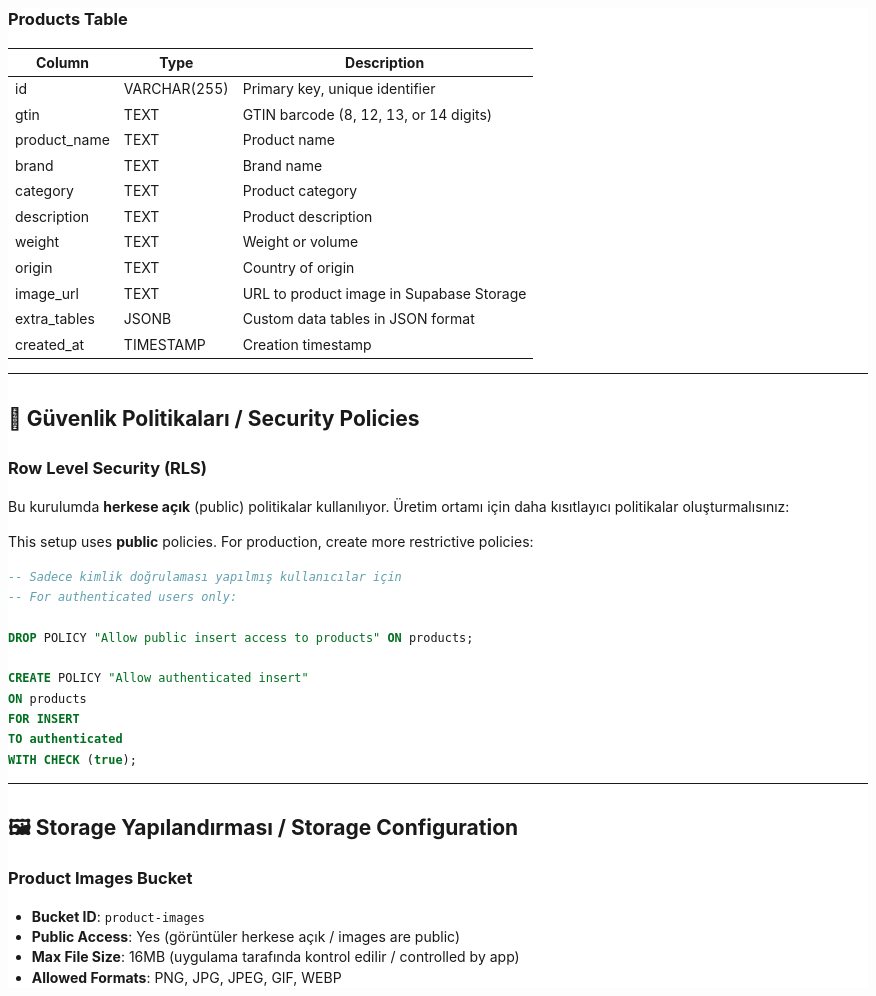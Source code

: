 ### Products Table
| Column | Type | Description |
|--------|------|-------------|
| id | VARCHAR(255) | Primary key, unique identifier |
| gtin | TEXT | GTIN barcode (8, 12, 13, or 14 digits) |
| product_name | TEXT | Product name |
| brand | TEXT | Brand name |
| category | TEXT | Product category |
| description | TEXT | Product description |
| weight | TEXT | Weight or volume |
| origin | TEXT | Country of origin |
| image_url | TEXT | URL to product image in Supabase Storage |
| extra_tables | JSONB | Custom data tables in JSON format |
| created_at | TIMESTAMP | Creation timestamp |

---

## 🔐 Güvenlik Politikaları / Security Policies

### Row Level Security (RLS)
Bu kurulumda **herkese açık** (public) politikalar kullanılıyor. Üretim ortamı için daha kısıtlayıcı politikalar oluşturmalısınız:

This setup uses **public** policies. For production, create more restrictive policies:

```sql
-- Sadece kimlik doğrulaması yapılmış kullanıcılar için
-- For authenticated users only:

DROP POLICY "Allow public insert access to products" ON products;

CREATE POLICY "Allow authenticated insert"
ON products
FOR INSERT
TO authenticated
WITH CHECK (true);
```

---

## 🖼️ Storage Yapılandırması / Storage Configuration

### Product Images Bucket
- **Bucket ID**: `product-images`
- **Public Access**: Yes (görüntüler herkese açık / images are public)
- **Max File Size**: 16MB (uygulama tarafında kontrol edilir / controlled by app)
- **Allowed Formats**: PNG, JPG, JPEG, GIF, WEBP
